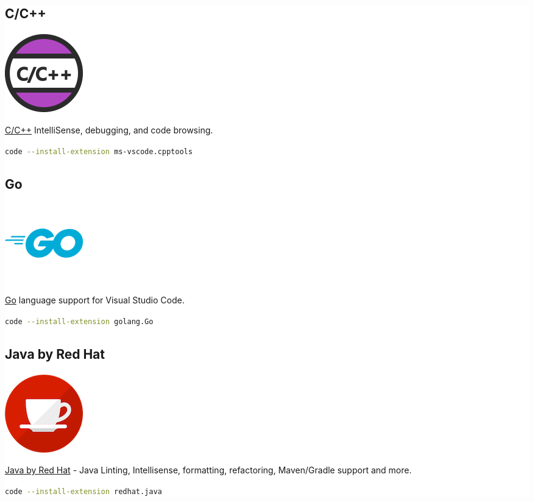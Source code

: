 ## C/C++

![C/C++](../assets/vs-code-cpp.png?raw=true)

[C/C++](https://marketplace.visualstudio.com/items?itemName=ms-vscode.cpptools) IntelliSense, debugging, and code browsing.

```bash
code --install-extension ms-vscode.cpptools
```

## Go

![Go](../assets/vs-code-go.png?raw=true)

[Go](https://marketplace.visualstudio.com/items?itemName=golang.Go) language support for Visual Studio Code.

```bash
code --install-extension golang.Go
```

## Java by Red Hat

![Java by Red Hat](../assets/vs-code-java-by-red-hat.png?raw=true)

[Java by Red Hat](https://marketplace.visualstudio.com/items?itemName=redhat.java) - Java Linting, Intellisense, formatting, refactoring, Maven/Gradle support and more.

```bash
code --install-extension redhat.java
```
